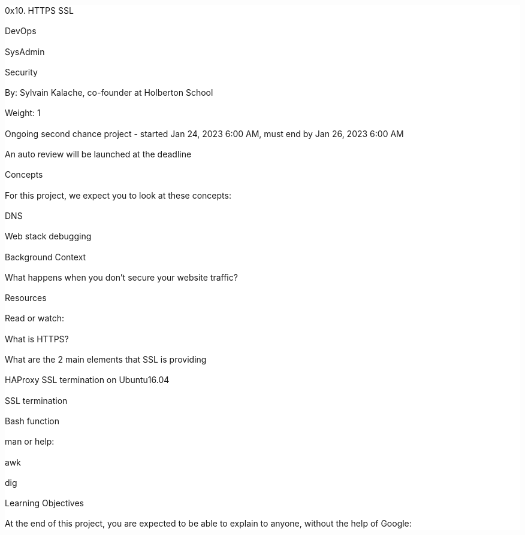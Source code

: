 

0x10. HTTPS SSL

DevOps

SysAdmin

Security

 By: Sylvain Kalache, co-founder at Holberton School

 Weight: 1

 Ongoing second chance project - started Jan 24, 2023 6:00 AM, must end by Jan 26, 2023 6:00 AM

 An auto review will be launched at the deadline

Concepts

For this project, we expect you to look at these concepts:



DNS

Web stack debugging





Background Context

What happens when you don’t secure your website traffic?





Resources

Read or watch:



What is HTTPS?

What are the 2 main elements that SSL is providing

HAProxy SSL termination on Ubuntu16.04

SSL termination

Bash function

man or help:



awk

dig

Learning Objectives

At the end of this project, you are expected to be able to explain to anyone, without the help of Google:

